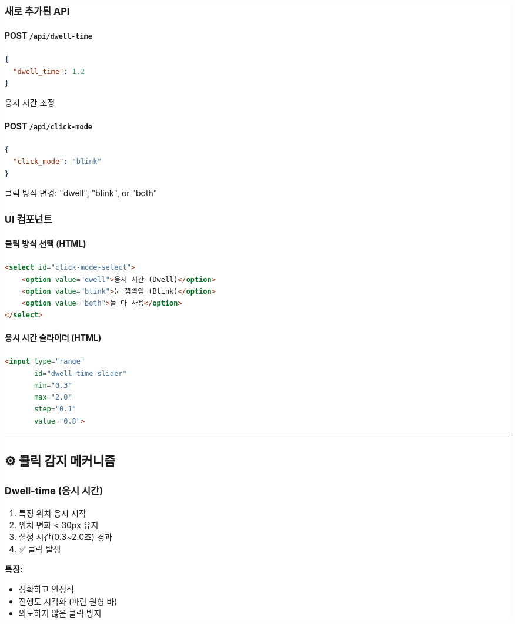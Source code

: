 ### 새로 추가된 API

#### POST `/api/dwell-time`
```json
{
  "dwell_time": 1.2
}
```
응시 시간 조정

#### POST `/api/click-mode`
```json
{
  "click_mode": "blink"
}
```
클릭 방식 변경: "dwell", "blink", or "both"

### UI 컴포넌트

#### 클릭 방식 선택 (HTML)
```html
<select id="click-mode-select">
    <option value="dwell">응시 시간 (Dwell)</option>
    <option value="blink">눈 깜빡임 (Blink)</option>
    <option value="both">둘 다 사용</option>
</select>
```

#### 응시 시간 슬라이더 (HTML)
```html
<input type="range" 
       id="dwell-time-slider" 
       min="0.3" 
       max="2.0" 
       step="0.1" 
       value="0.8">
```

---

## ⚙️ 클릭 감지 메커니즘

### Dwell-time (응시 시간)
1. 특정 위치 응시 시작
2. 위치 변화 < 30px 유지
3. 설정 시간(0.3~2.0초) 경과
4. ✅ 클릭 발생

**특징:**
- 정확하고 안정적
- 진행도 시각화 (파란 원형 바)
- 의도하지 않은 클릭 방지
